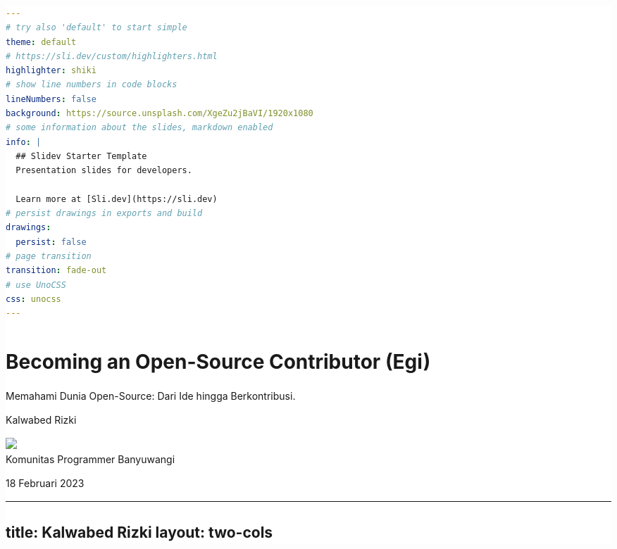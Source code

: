 ```yaml
---
# try also 'default' to start simple
theme: default
# https://sli.dev/custom/highlighters.html
highlighter: shiki
# show line numbers in code blocks
lineNumbers: false
background: https://source.unsplash.com/XgeZu2jBaVI/1920x1080
# some information about the slides, markdown enabled
info: |
  ## Slidev Starter Template
  Presentation slides for developers.

  Learn more at [Sli.dev](https://sli.dev)
# persist drawings in exports and build
drawings:
  persist: false
# page transition
transition: fade-out
# use UnoCSS
css: unocss
---
```


# Becoming an Open-Source Contributor (Egi)

<p class="c-gray-400">
  Memahami Dunia Open-Source: Dari Ide hingga Berkontribusi.
</p>

Kalwabed Rizki

<div class="text-sm abs-bl !pb-8 pl-12">
  <div class="flex items-center">
    <img src="/kpb-logo.png" class="w-18" />

  <div class="text-left">
    <span>Komunitas Programmer Banyuwangi</span>
    <p class="c-gray-400 !p-0 !m-0">
      18 Februari 2023
    </p>
  </div>
  </div>
</div>

---
title: Kalwabed Rizki
layout: two-cols
---
